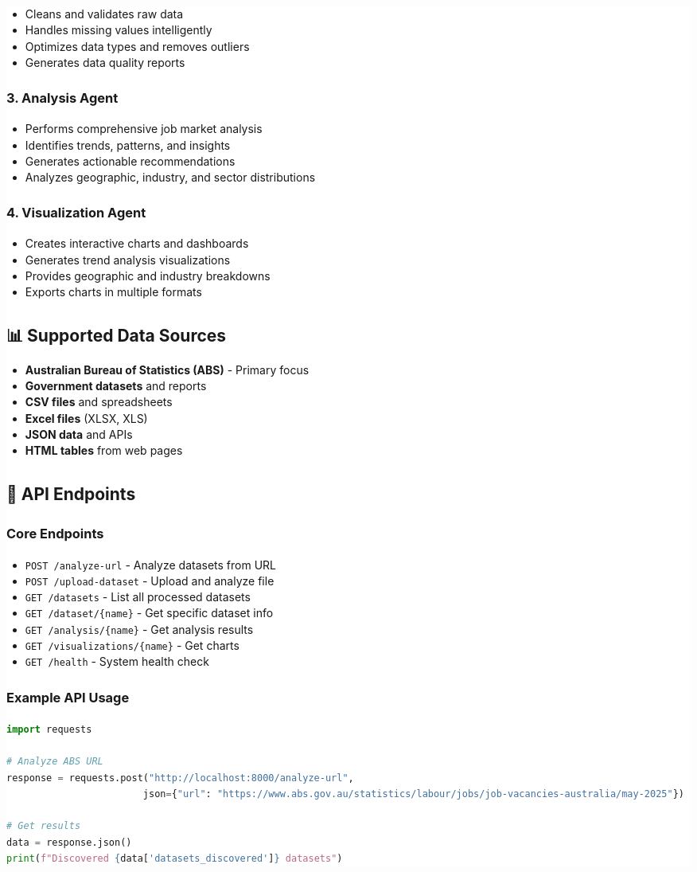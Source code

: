 - Cleans and validates raw data
- Handles missing values intelligently
- Optimizes data types and removes outliers
- Generates data quality reports

### 3. **Analysis Agent**

- Performs comprehensive job market analysis
- Identifies trends, patterns, and insights
- Generates actionable recommendations
- Analyzes geographic, industry, and sector distributions

### 4. **Visualization Agent**

- Creates interactive charts and dashboards
- Generates trend analysis visualizations
- Provides geographic and industry breakdowns
- Exports charts in multiple formats

## 📊 Supported Data Sources

- **Australian Bureau of Statistics (ABS)** - Primary focus
- **Government datasets** and reports
- **CSV files** and spreadsheets
- **Excel files** (XLSX, XLS)
- **JSON data** and APIs
- **HTML tables** from web pages

## 🔌 API Endpoints

### Core Endpoints

- `POST /analyze-url` - Analyze datasets from URL
- `POST /upload-dataset` - Upload and analyze file
- `GET /datasets` - List all processed datasets
- `GET /dataset/{name}` - Get specific dataset info
- `GET /analysis/{name}` - Get analysis results
- `GET /visualizations/{name}` - Get charts
- `GET /health` - System health check

### Example API Usage

```python
import requests

# Analyze ABS URL
response = requests.post("http://localhost:8000/analyze-url",
                        json={"url": "https://www.abs.gov.au/statistics/labour/jobs/job-vacancies-australia/may-2025"})

# Get results
data = response.json()
print(f"Discovered {data['datasets_discovered']} datasets")
```
